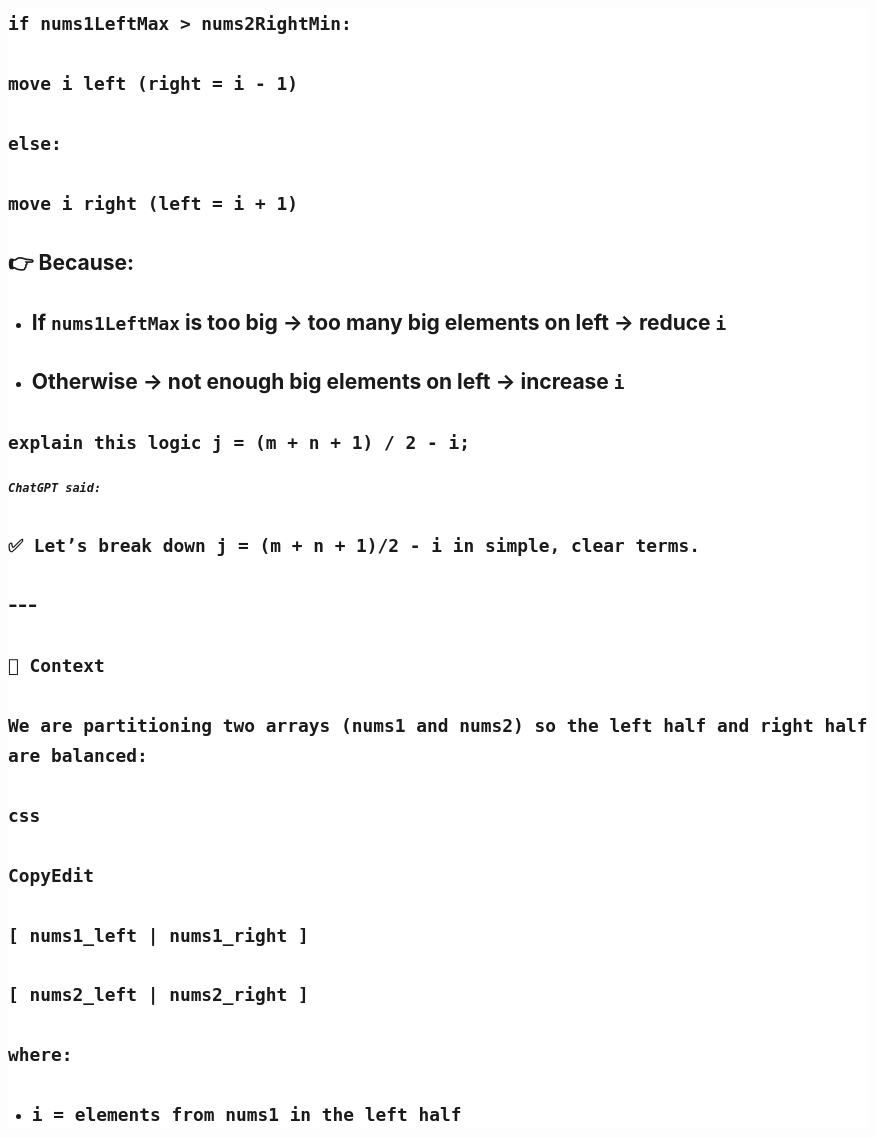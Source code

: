 ## **`if nums1LeftMax > nums2RightMin:`**

##     **`move i left (right = i - 1)`**

## **`else:`**

##     **`move i right (left = i + 1)`**

## 

## **👉 Because:**

* ## **If `nums1LeftMax` is too big → too many big elements on left → reduce `i`** 

* ## **Otherwise → not enough big elements on left → increase `i`**

## **`explain this logic j = (m + n + 1) / 2 - i;`**

###### **`ChatGPT said:`**

## **`✅ Let’s break down j = (m + n + 1)/2 - i in simple, clear terms.`**

## ---

## **`🌟 Context`**

## **`We are partitioning two arrays (nums1 and nums2) so the left half and right half are balanced:`**

## **`css`**

## **`CopyEdit`**

## **`[ nums1_left | nums1_right ]`**

## **`[ nums2_left | nums2_right ]`**

## 

## **`where:`**

* ## **`i = elements from nums1 in the left half`** 
